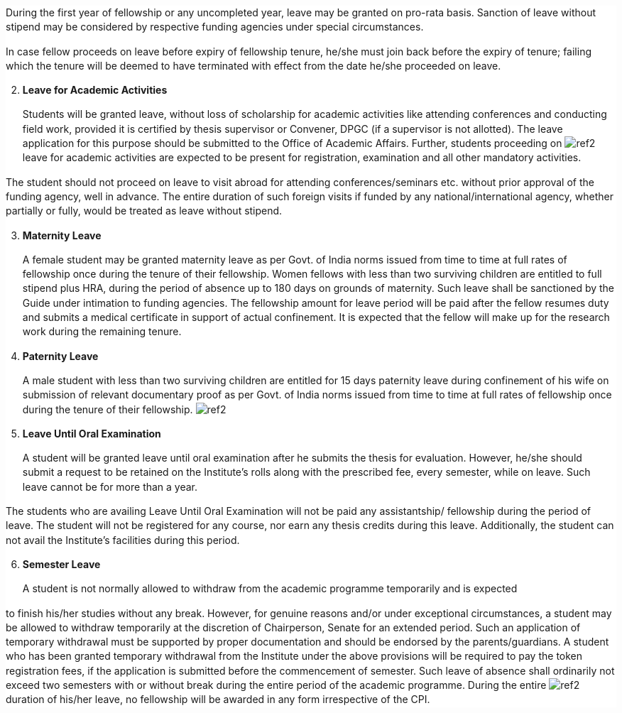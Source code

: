 During the first year of fellowship or any uncompleted year, leave may be granted on pro-rata basis. Sanction of  leave  without  stipend  may  be  considered  by respective  funding  agencies  under  special circumstances.  

In  case  fellow  proceeds  on  leave  before  expiry  of fellowship  tenure,  he/she  must  join  back  before  the expiry  of  tenure;  failing  which  the  tenure  will  be deemed to have terminated with effect from the date he/she proceeded on leave. 

2. **Leave<a name="_page38_x48.00_y436.00"></a> for Academic Activities**  

   Students  will  be  granted  leave,  without  loss  of scholarship  for  academic  activities  like  attending conferences and conducting field work, provided it is certified by thesis supervisor or Convener, DPGC (if a  supervisor is not allotted). The leave application for this  purpose  should  be  submitted  to  the  Office  of Academic  Affairs.  Further,  students  proceeding  on ![ref2] leave for academic activities are expected to be present for registration, examination and all other mandatory activities. 

The student should not proceed on leave to visit abroad for  attending  conferences/seminars  etc.  without prior approval of the funding agency, well in advance. The entire duration of such foreign visits if funded by any national/international  agency,  whether  partially  or fully, would be treated as leave without stipend. 

3. **Maternity<a name="_page39_x48.00_y206.00"></a> Leave**  

   A female student may be granted maternity leave as per Govt. of India norms issued from time to time at full rates of fellowship once during the tenure of their fellowship.  Women  fellows  with  less  than  two surviving  children  are  entitled  to  full  stipend  plus HRA, during the period of absence up to 180 days on grounds of maternity. Such leave shall be sanctioned by the Guide under intimation to funding agencies. The fellowship amount for leave period will be paid after the  fellow  resumes  duty  and  submits  a  medical certificate  in  support  of  actual  confinement.  It  is expected that the fellow will make up for the research work during the remaining tenure. 

4. **Paternity<a name="_page39_x48.00_y440.00"></a> Leave**  

   A male student with less than two surviving children are  entitled  for  15  days  paternity  leave  during confinement  of  his  wife  on  submission  of  relevant documentary proof as per Govt. of India norms issued from  time  to  time  at  full  rates  of  fellowship  once during the tenure of their fellowship.  ![ref2]

5. **Leave<a name="_page40_x48.00_y51.00"></a> Until Oral Examination** 

   A student will be granted leave until oral examination after  he  submits  the  thesis  for  evaluation.  However, he/she should submit a request to be retained on the Institute’s  rolls  along  with  the  prescribed  fee,  every semester,  while  on  leave.  Such  leave  cannot  be  for more than a year. 

The  students  who  are  availing  Leave  Until  Oral Examination  will  not  be  paid  any  assistantship/ fellowship during the period of leave. The student will not be registered for any course, nor earn any thesis credits during this leave. Additionally, the student can not avail the Institute’s facilities during this period. 

6. **Semester<a name="_page40_x48.00_y275.00"></a> Leave** 

   A student is not normally allowed to withdraw from the academic programme temporarily and is expected 

to finish his/her studies without any break.  However, for  genuine  reasons  and/or  under  exceptional circumstances, a student may be allowed to withdraw temporarily at the discretion of Chairperson, Senate for an extended period.  Such an application of temporary withdrawal  must  be  supported  by  proper      documentation    and    should    be    endorsed    by    the    parents/guardians.  A student  who  has  been  granted temporary   withdrawal   from   the   Institute   under   the   above  provisions  will  be  required  to  pay  the  token registration fees, if the application is submitted before the commencement of semester. Such leave  of  absence  shall  ordinarily  not  exceed  two semesters  with  or  without  break  during  the  entire period of the academic programme. During the entire ![ref2] duration  of  his/her  leave,  no  fellowship  will  be awarded in any form irrespective of the CPI. 


[ref1]: Aspose.Words.cd16d631-623c-48c0-b1ed-21d44661e729.004.png
[ref2]: Aspose.Words.cd16d631-623c-48c0-b1ed-21d44661e729.005.png